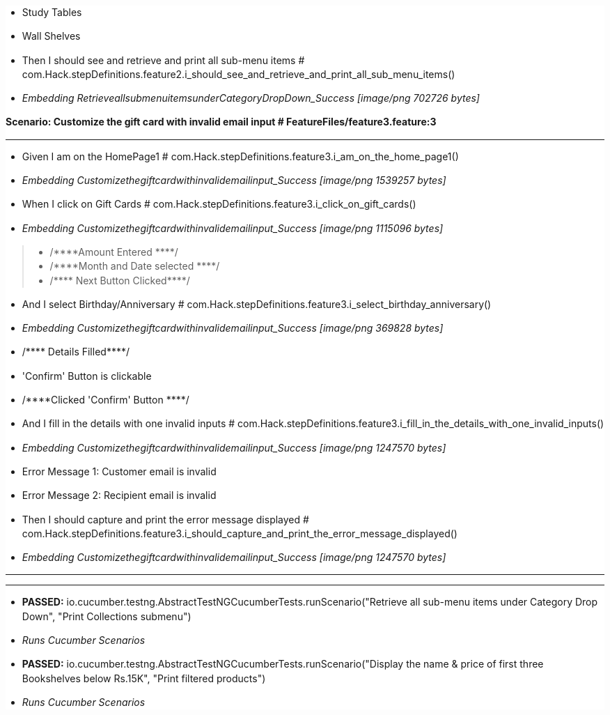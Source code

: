 - Study Tables
- Wall Shelves

-  Then I should see and retrieve and print all sub-menu items  # com.Hack.stepDefinitions.feature2.i_should_see_and_retrieve_and_print_all_sub_menu_items()

-    _Embedding RetrieveallsubmenuitemsunderCategoryDropDown_Success [image/png 702726 bytes]_


**Scenario: Customize the gift card with invalid email input    # FeatureFiles/feature3.feature:3**
***
-  Given I am on the HomePage1                                 # com.Hack.stepDefinitions.feature3.i_am_on_the_home_page1()

-    _Embedding Customizethegiftcardwithinvalidemailinput_Success [image/png 1539257 bytes]_


-  When I click on Gift Cards                                  # com.Hack.stepDefinitions.feature3.i_click_on_gift_cards()

-    _Embedding Customizethegiftcardwithinvalidemailinput_Success [image/png 1115096 bytes]_


>- /****Amount Entered ****/
>- /****Month and Date selected ****/
>- /**** Next Button Clicked****/

-  And I select Birthday/Anniversary                           # com.Hack.stepDefinitions.feature3.i_select_birthday_anniversary()

-    _Embedding Customizethegiftcardwithinvalidemailinput_Success [image/png 369828 bytes]_

>
- /**** Details Filled****/
- 'Confirm' Button is clickable
- /****Clicked 'Confirm' Button ****/

-  And I fill in the details with one invalid inputs           # com.Hack.stepDefinitions.feature3.i_fill_in_the_details_with_one_invalid_inputs()

-    _Embedding Customizethegiftcardwithinvalidemailinput_Success [image/png 1247570 bytes]_

>
- Error Message 1: Customer email is invalid
- Error Message 2: Recipient email is invalid

-  Then I should capture and print the error message displayed # com.Hack.stepDefinitions.feature3.i_should_capture_and_print_the_error_message_displayed()

-    _Embedding Customizethegiftcardwithinvalidemailinput_Success [image/png 1247570 bytes]_

***
***
- **PASSED:** io.cucumber.testng.AbstractTestNGCucumberTests.runScenario("Retrieve all sub-menu items under Category Drop Down", "Print Collections submenu")
- _Runs Cucumber Scenarios_

- **PASSED:** io.cucumber.testng.AbstractTestNGCucumberTests.runScenario("Display the name & price of first three Bookshelves below Rs.15K", "Print filtered products")
- _Runs Cucumber Scenarios_
